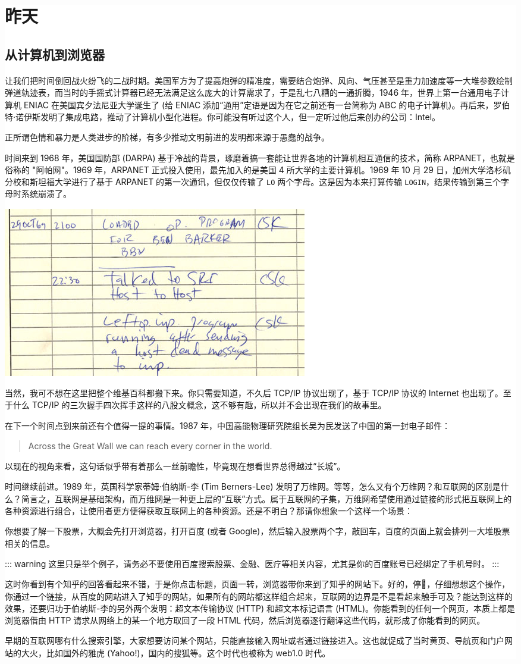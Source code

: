 # 昨天

## 从计算机到浏览器

让我们把时间倒回战火纷飞的二战时期。美国军方为了提高炮弹的精准度，需要结合炮弹、风向、气压甚至是重力加速度等一大堆参数绘制弹道轨迹表，而当时的手摇式计算器已经无法满足这么庞大的计算需求了，于是乱七八糟的一通折腾，1946 年，世界上第一台通用电子计算机 ENIAC 在美国宾夕法尼亚大学诞生了 (给 ENIAC 添加“通用”定语是因为在它之前还有一台简称为 ABC 的电子计算机)。再后来，罗伯特·诺伊斯发明了集成电路，推动了计算机小型化进程。你可能没有听过这个人，但一定听过他后来创办的公司：Intel。

正所谓色情和暴力是人类进步的阶梯，有多少推动文明前进的发明都来源于愚蠢的战争。

时间来到 1968 年，美国国防部 (DARPA) 基于冷战的背景，琢磨着搞一套能让世界各地的计算机相互通信的技术，简称 ARPANET，也就是俗称的 "阿帕网"。1969 年，ARPANET 正式投入使用，最先加入的是美国 4 所大学的主要计算机。1969 年 10 月 29 日，加州大学洛杉矶分校和斯坦福大学进行了基于 ARPANET 的第一次通讯，但仅仅传输了 `LO` 两个字母。这是因为本来打算传输 `LOGIN`，结果传输到第三个字母时系统崩溃了。

![](../../assets/first-arpanet-imp-log.jpg)

当然，我可不想在这里把整个维基百科都搬下来。你只需要知道，不久后 TCP/IP 协议出现了，基于 TCP/IP 协议的 Internet 也出现了。至于什么 TCP/IP 的三次握手四次挥手这样的八股文概念，这不够有趣，所以并不会出现在我们的故事里。

在下一个时间点到来前还有个值得一提的事情。1987 年，中国高能物理研究院组长吴为民发送了中国的第一封电子邮件：

> Across the Great Wall we can reach every corner in the world.

以现在的视角来看，这句话似乎带有着那么一丝前瞻性，毕竟现在想看世界总得越过“长城”。

时间继续前进。1989 年，英国科学家蒂姆·伯纳斯-李 (Tim Berners-Lee) 发明了万维网。等等，怎么又有个万维网？和互联网的区别是什么？简言之，互联网是基础架构，而万维网是一种更上层的“互联”方式。属于互联网的子集，万维网希望使用通过链接的形式把互联网上的各种资源进行组合，让使用者更方便得获取互联网上的各种资源。还是不明白？那请你想象一个这样一个场景：

你想要了解一下股票，大概会先打开浏览器，打开百度 (或者 Google)，然后输入股票两个字，敲回车，百度的页面上就会排列一大堆股票相关的信息。

::: warning
这里只是举个例子，请务必不要使用百度搜索股票、金融、医疗等相关内容，尤其是你的百度账号已经绑定了手机号时。
:::

这时你看到有个知乎的回答看起来不错，于是你点击标题，页面一转，浏览器带你来到了知乎的网站下。好的，停🤚，仔细想想这个操作，你通过一个链接，从百度的网站进入了知乎的网站，如果所有的网站都这样组合起来，互联网的边界是不是看起来触手可及？能达到这样的效果，还要归功于伯纳斯-李的另外两个发明：超文本传输协议 (HTTP) 和超文本标记语言 (HTML)。你能看到的任何一个网页，本质上都是浏览器借由 HTTP 请求从网络上的某一个地方取回了一段 HTML 代码，然后浏览器逐行翻译这些代码，就形成了你能看到的网页。

早期的互联网哪有什么搜索引擎，大家想要访问某个网站，只能直接输入网址或者通过链接进入。这也就促成了当时黄页、导航页和门户网站的大火，比如国外的雅虎 (Yahoo!)，国内的搜狐等。这个时代也被称为 web1.0 时代。
